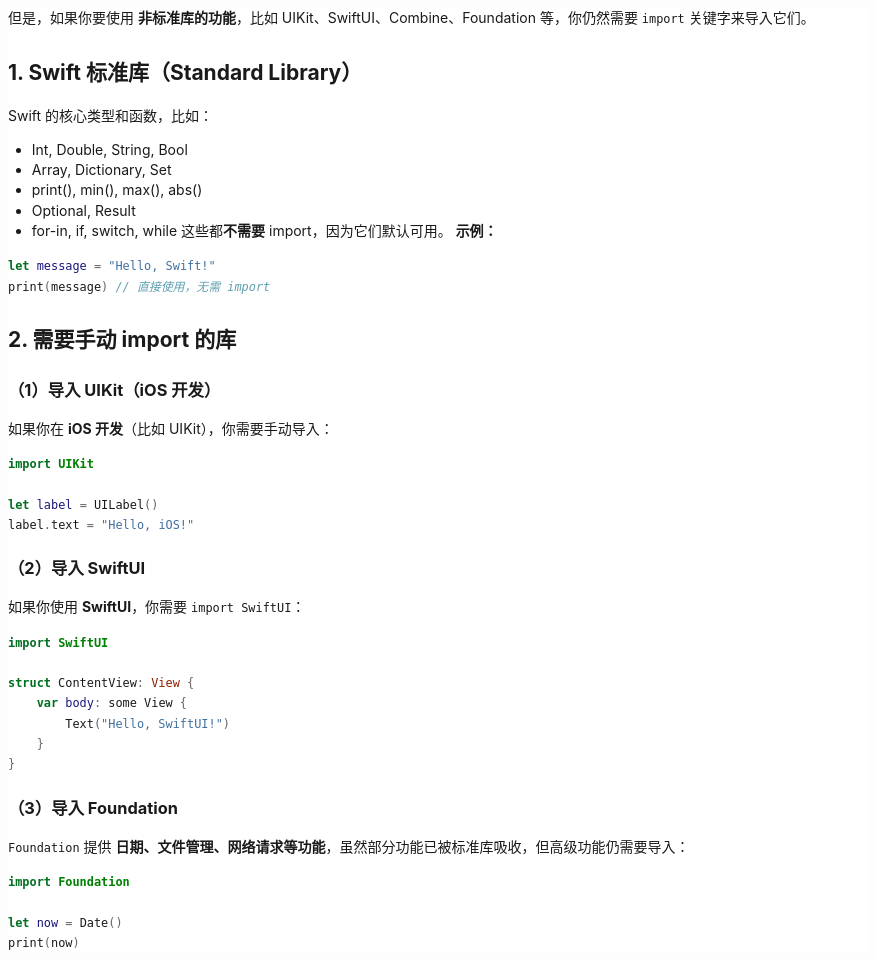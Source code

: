 但是，如果你要使用 **非标准库的功能**，比如 UIKit、SwiftUI、Combine、Foundation 等，你仍然需要 `import` 关键字来导入它们。

## **1. Swift 标准库（Standard Library）**

Swift 的核心类型和函数，比如：

- Int, Double, String, Bool
- Array, Dictionary, Set
- print(), min(), max(), abs()
- Optional, Result
- for-in, if, switch, while
这些都**不需要** import，因为它们默认可用。
**示例：**

```swift
let message = "Hello, Swift!"
print(message) // 直接使用，无需 import
```

## **2. 需要手动 import 的库**

### **（1）导入 UIKit（iOS 开发）**

如果你在 **iOS 开发**（比如 UIKit），你需要手动导入：

```swift
import UIKit

let label = UILabel()
label.text = "Hello, iOS!"
```

### **（2）导入 SwiftUI**

如果你使用 **SwiftUI**，你需要 `import SwiftUI`：

```swift
import SwiftUI

struct ContentView: View {
    var body: some View {
        Text("Hello, SwiftUI!")
    }
}
```

### **（3）导入 Foundation**

`Foundation` 提供 **日期、文件管理、网络请求等功能**，虽然部分功能已被标准库吸收，但高级功能仍需要导入：

```swift
import Foundation

let now = Date()
print(now)
```
